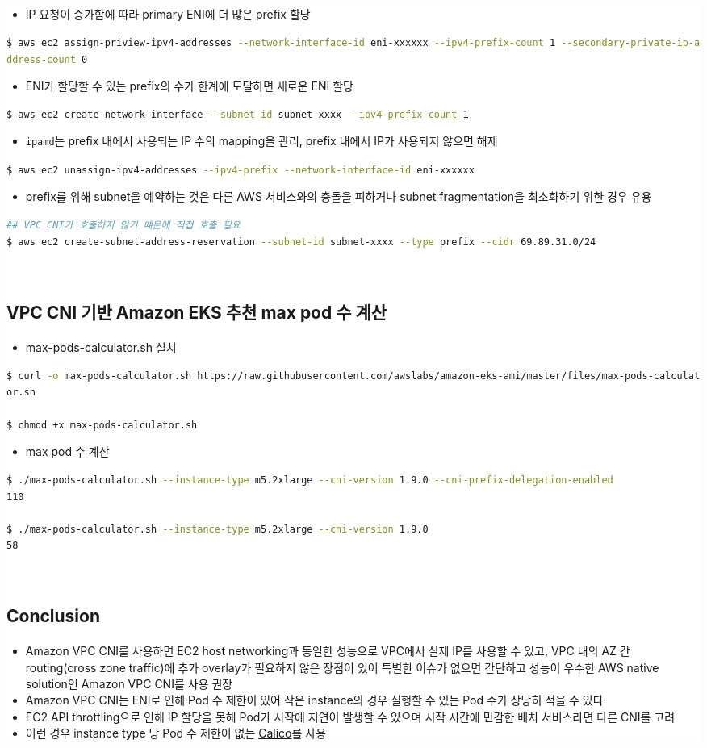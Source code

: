 * IP 요청이 증가함에 따라 primary ENI에 더 많은 prefix 할당
```sh
$ aws ec2 assign-priview-ipv4-addresses --network-interface-id eni-xxxxxx --ipv4-prefix-count 1 --secondary-private-ip-address-count 0
```

* ENI가 할당할 수 있는 prefix의 수가 한계에 도달하면 새로운 ENI 할당
```sh
$ aws ec2 create-network-interface --subnet-id subnet-xxxx --ipv4-prefix-count 1
```

* `ipamd`는 prefix 내에서 사용되는 IP 수의 mapping을 관리, prefix 내에서 IP가 사용되지 않으면 해제
```sh
$ aws ec2 unassign-ipv4-addresses --ipv4-prefix --network-interface-id eni-xxxxxx
```

* prefix를 위해 subnet을 예약하는 것은 다른 AWS 서비스와의 충돌을 피하거나 subnet fragmentation을 최소화하기 위한 경우 유용
```sh
## VPC CNI가 호출하지 않기 떄문에 직접 호출 필요
$ aws ec2 create-subnet-address-reservation --subnet-id subnet-xxxx --type prefix --cidr 69.89.31.0/24
```


<br>

## VPC CNI 기반 Amazon EKS 추천 max pod 수 계산
* max-pods-calculator.sh 설치
```sh
$ curl -o max-pods-calculator.sh https://raw.githubusercontent.com/awslabs/amazon-eks-ami/master/files/max-pods-calculator.sh

$ chmod +x max-pods-calculator.sh
```

* max pod 수 계산
```sh
$ ./max-pods-calculator.sh --instance-type m5.2xlarge --cni-version 1.9.0 --cni-prefix-delegation-enabled
110

$ ./max-pods-calculator.sh --instance-type m5.2xlarge --cni-version 1.9.0
58
```


<br>

## Conclusion
* Amazon VPC CNI를 사용하면 EC2 host networking과 동일한 성능으로 VPC에서 실제 IP를 사용할 수 있고, VPC 내의 AZ 간 routing(cross zone traffic)에 추가 overlay가 필요하지 않은 장점이 있어 특별한 이슈가 없으면 간단하고 성능이 우수한 AWS native solution인 Amazon VPC CNI를 사용 권장
* Amazon VPC CNI는 ENI로 인해 Pod 수 제한이 있어 작은 instance의 경우 실행할 수 있는 Pod 수가 상당히 적을 수 있다
* EC2 API throttling으로 인해 IP 할당을 못해 Pod가 시작에 지연이 발생할 수 있으며 시작 시간에 민감한 배치 서비스라면 다른 CNI를 고려
* 이런 경우 instance type 당 Pod 수 제한이 없는 [Calico](https://www.tigera.io/project-calico)를 사용
